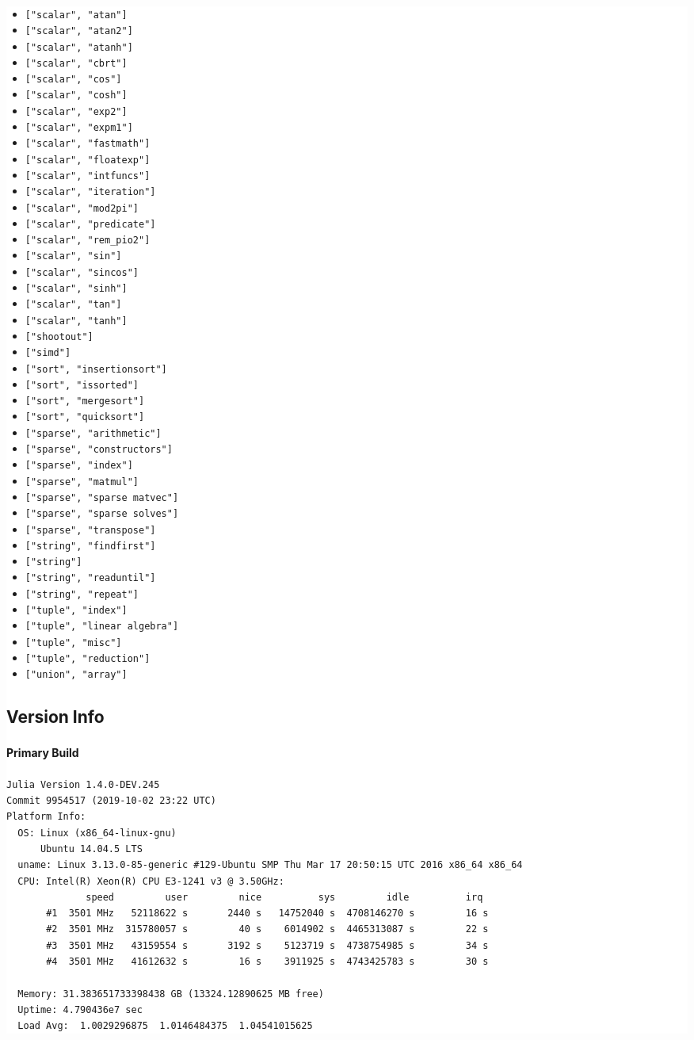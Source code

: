 - `["scalar", "atan"]`
- `["scalar", "atan2"]`
- `["scalar", "atanh"]`
- `["scalar", "cbrt"]`
- `["scalar", "cos"]`
- `["scalar", "cosh"]`
- `["scalar", "exp2"]`
- `["scalar", "expm1"]`
- `["scalar", "fastmath"]`
- `["scalar", "floatexp"]`
- `["scalar", "intfuncs"]`
- `["scalar", "iteration"]`
- `["scalar", "mod2pi"]`
- `["scalar", "predicate"]`
- `["scalar", "rem_pio2"]`
- `["scalar", "sin"]`
- `["scalar", "sincos"]`
- `["scalar", "sinh"]`
- `["scalar", "tan"]`
- `["scalar", "tanh"]`
- `["shootout"]`
- `["simd"]`
- `["sort", "insertionsort"]`
- `["sort", "issorted"]`
- `["sort", "mergesort"]`
- `["sort", "quicksort"]`
- `["sparse", "arithmetic"]`
- `["sparse", "constructors"]`
- `["sparse", "index"]`
- `["sparse", "matmul"]`
- `["sparse", "sparse matvec"]`
- `["sparse", "sparse solves"]`
- `["sparse", "transpose"]`
- `["string", "findfirst"]`
- `["string"]`
- `["string", "readuntil"]`
- `["string", "repeat"]`
- `["tuple", "index"]`
- `["tuple", "linear algebra"]`
- `["tuple", "misc"]`
- `["tuple", "reduction"]`
- `["union", "array"]`

## Version Info

#### Primary Build

```
Julia Version 1.4.0-DEV.245
Commit 9954517 (2019-10-02 23:22 UTC)
Platform Info:
  OS: Linux (x86_64-linux-gnu)
      Ubuntu 14.04.5 LTS
  uname: Linux 3.13.0-85-generic #129-Ubuntu SMP Thu Mar 17 20:50:15 UTC 2016 x86_64 x86_64
  CPU: Intel(R) Xeon(R) CPU E3-1241 v3 @ 3.50GHz: 
              speed         user         nice          sys         idle          irq
       #1  3501 MHz   52118622 s       2440 s   14752040 s  4708146270 s         16 s
       #2  3501 MHz  315780057 s         40 s    6014902 s  4465313087 s         22 s
       #3  3501 MHz   43159554 s       3192 s    5123719 s  4738754985 s         34 s
       #4  3501 MHz   41612632 s         16 s    3911925 s  4743425783 s         30 s
       
  Memory: 31.383651733398438 GB (13324.12890625 MB free)
  Uptime: 4.790436e7 sec
  Load Avg:  1.0029296875  1.0146484375  1.04541015625
```
